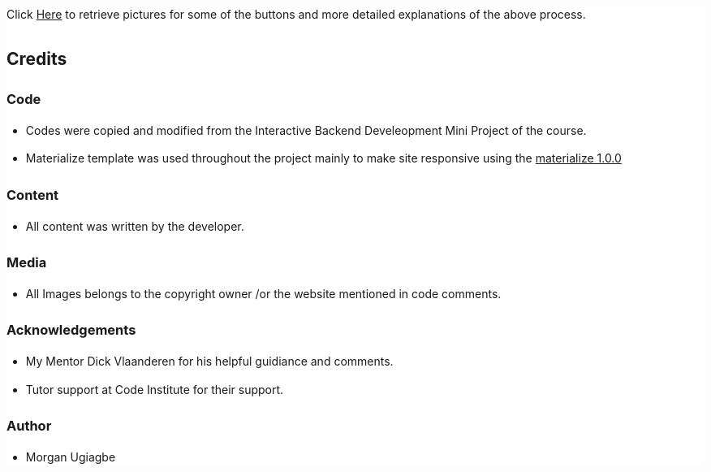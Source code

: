 Click [Here](https://help.github.com/en/github/creating-cloning-and-archiving-repositories/cloning-a-repository#cloning-a-repository-to-github-desktop) to retrieve pictures for some of the buttons and more detailed explanations of the above process.

## Credits

### Code

-   Codes were copied and modified from the Interactive Backend Develeopment Mini Project of the course.

-   Materialize template was used throughout the project mainly to make site responsive using the [materialize 1.0.0](https://materializecss.com/)

### Content

-   All content was written by the developer.

### Media

-   All Images belongs to the copyright owner /or the website mentioned in code comments.

### Acknowledgements

-   My Mentor Dick Vlaanderen for his helpful guidiance and comments.

-   Tutor support at Code Institute for their support.

### Author

-   Morgan Ugiagbe
